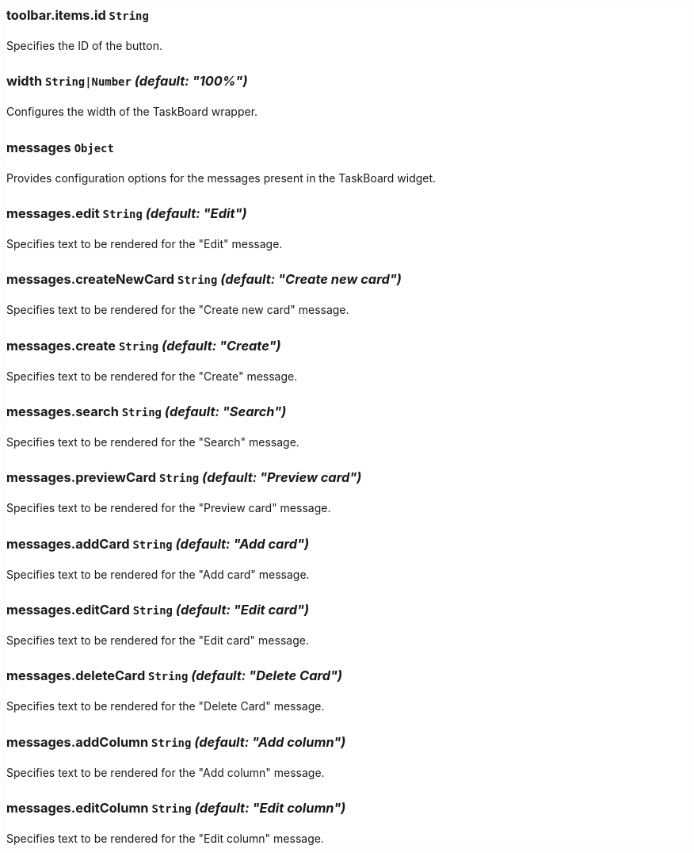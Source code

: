 ### toolbar.items.id `String`
Specifies the ID of the button.

### width `String|Number` *(default: "100%")*

Configures the width of the TaskBoard wrapper.

### messages `Object`

Provides configuration options for the messages present in the TaskBoard widget.

### messages.edit `String` *(default: "Edit")*

Specifies text to be rendered for the "Edit" message.

### messages.createNewCard `String` *(default: "Create new card")*

Specifies text to be rendered for the "Create new card" message.

### messages.create `String` *(default: "Create")*

Specifies text to be rendered for the "Create" message.

### messages.search `String` *(default: "Search")*

Specifies text to be rendered for the "Search" message.

### messages.previewCard `String` *(default: "Preview card")*

Specifies text to be rendered for the "Preview card" message.

### messages.addCard `String` *(default: "Add card")*

Specifies text to be rendered for the "Add card" message.

### messages.editCard `String` *(default: "Edit card")*

Specifies text to be rendered for the "Edit card" message.

### messages.deleteCard `String` *(default: "Delete Card")*

Specifies text to be rendered for the "Delete Card" message.

### messages.addColumn `String` *(default: "Add column")*

Specifies text to be rendered for the "Add column" message.

### messages.editColumn `String` *(default: "Edit column")*

Specifies text to be rendered for the "Edit column" message.
